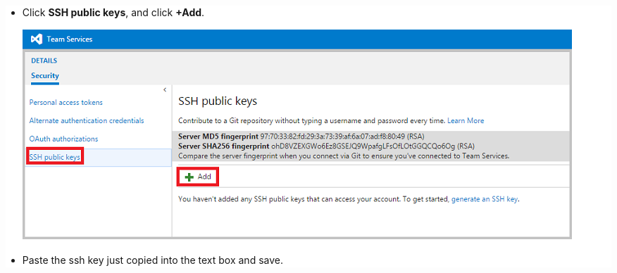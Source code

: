 - Click **SSH public keys**, and click **+Add**. 

	![](./media/team-data-science-process-resources/resources-3-add-ssh.png)

- Paste the ssh key just copied into the text box and save.